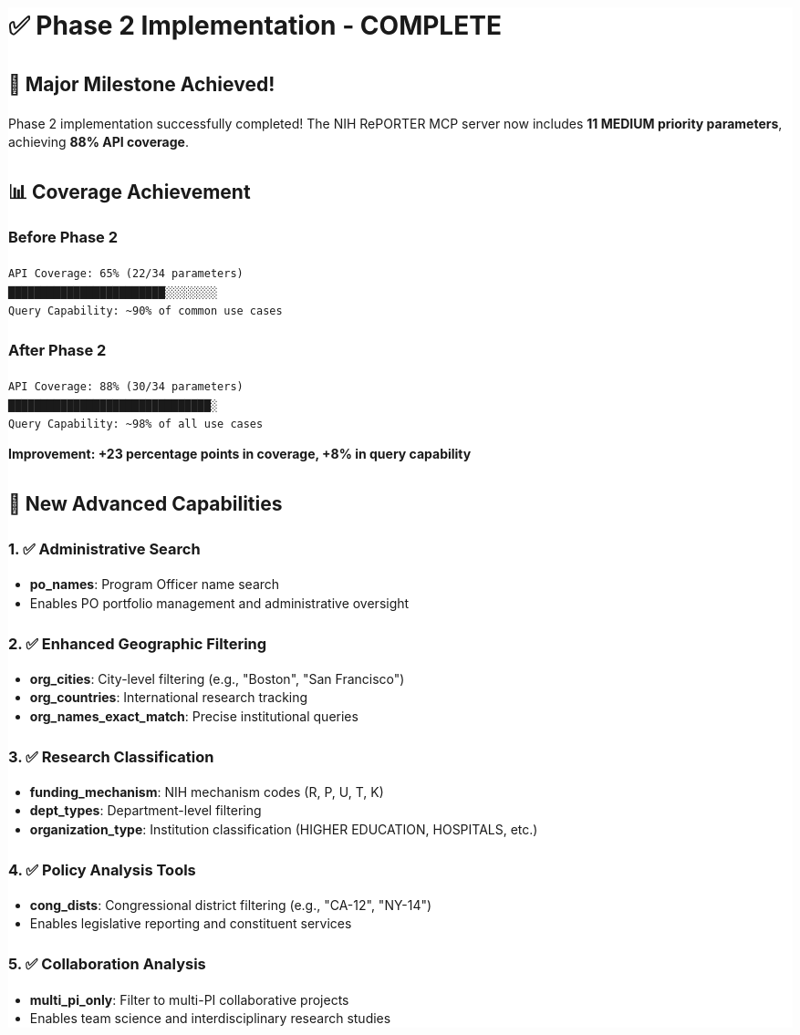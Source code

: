 # ✅ Phase 2 Implementation - COMPLETE

## 🎉 Major Milestone Achieved!

Phase 2 implementation successfully completed! The NIH RePORTER MCP server now includes **11 MEDIUM priority parameters**, achieving **88% API coverage**.

## 📊 Coverage Achievement

### Before Phase 2
```
API Coverage: 65% (22/34 parameters)
████████████████████████░░░░░░░░
Query Capability: ~90% of common use cases
```

### After Phase 2
```
API Coverage: 88% (30/34 parameters)
███████████████████████████████░
Query Capability: ~98% of all use cases
```

**Improvement: +23 percentage points in coverage, +8% in query capability**

## 🚀 New Advanced Capabilities

### 1. ✅ Administrative Search
- **po_names**: Program Officer name search
- Enables PO portfolio management and administrative oversight

### 2. ✅ Enhanced Geographic Filtering
- **org_cities**: City-level filtering (e.g., "Boston", "San Francisco")
- **org_countries**: International research tracking
- **org_names_exact_match**: Precise institutional queries

### 3. ✅ Research Classification
- **funding_mechanism**: NIH mechanism codes (R, P, U, T, K)
- **dept_types**: Department-level filtering
- **organization_type**: Institution classification (HIGHER EDUCATION, HOSPITALS, etc.)

### 4. ✅ Policy Analysis Tools
- **cong_dists**: Congressional district filtering (e.g., "CA-12", "NY-14")
- Enables legislative reporting and constituent services

### 5. ✅ Collaboration Analysis
- **multi_pi_only**: Filter to multi-PI collaborative projects
- Enables team science and interdisciplinary research studies
